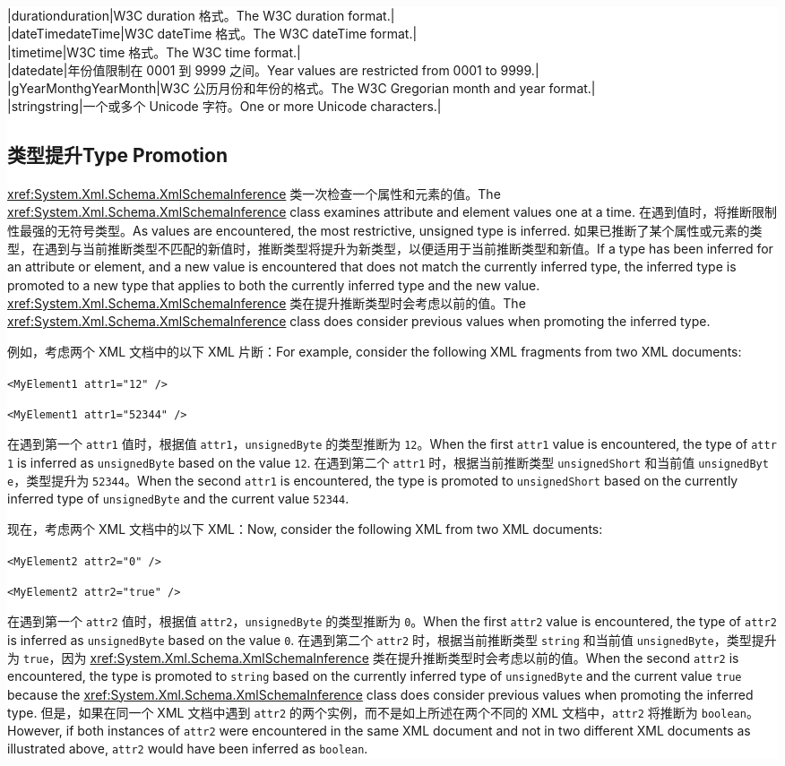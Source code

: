 |<span data-ttu-id="b67e2-149">duration</span><span class="sxs-lookup"><span data-stu-id="b67e2-149">duration</span></span>|<span data-ttu-id="b67e2-150">W3C duration 格式。</span><span class="sxs-lookup"><span data-stu-id="b67e2-150">The W3C duration format.</span></span>|  
|<span data-ttu-id="b67e2-151">dateTime</span><span class="sxs-lookup"><span data-stu-id="b67e2-151">dateTime</span></span>|<span data-ttu-id="b67e2-152">W3C dateTime 格式。</span><span class="sxs-lookup"><span data-stu-id="b67e2-152">The W3C dateTime format.</span></span>|  
|<span data-ttu-id="b67e2-153">time</span><span class="sxs-lookup"><span data-stu-id="b67e2-153">time</span></span>|<span data-ttu-id="b67e2-154">W3C time 格式。</span><span class="sxs-lookup"><span data-stu-id="b67e2-154">The W3C time format.</span></span>|  
|<span data-ttu-id="b67e2-155">date</span><span class="sxs-lookup"><span data-stu-id="b67e2-155">date</span></span>|<span data-ttu-id="b67e2-156">年份值限制在 0001 到 9999 之间。</span><span class="sxs-lookup"><span data-stu-id="b67e2-156">Year values are restricted from 0001 to 9999.</span></span>|  
|<span data-ttu-id="b67e2-157">gYearMonth</span><span class="sxs-lookup"><span data-stu-id="b67e2-157">gYearMonth</span></span>|<span data-ttu-id="b67e2-158">W3C 公历月份和年份的格式。</span><span class="sxs-lookup"><span data-stu-id="b67e2-158">The W3C Gregorian month and year format.</span></span>|  
|<span data-ttu-id="b67e2-159">string</span><span class="sxs-lookup"><span data-stu-id="b67e2-159">string</span></span>|<span data-ttu-id="b67e2-160">一个或多个 Unicode 字符。</span><span class="sxs-lookup"><span data-stu-id="b67e2-160">One or more Unicode characters.</span></span>|  
  
## <a name="type-promotion"></a><span data-ttu-id="b67e2-161">类型提升</span><span class="sxs-lookup"><span data-stu-id="b67e2-161">Type Promotion</span></span>  
 <span data-ttu-id="b67e2-162"><xref:System.Xml.Schema.XmlSchemaInference> 类一次检查一个属性和元素的值。</span><span class="sxs-lookup"><span data-stu-id="b67e2-162">The <xref:System.Xml.Schema.XmlSchemaInference> class examines attribute and element values one at a time.</span></span> <span data-ttu-id="b67e2-163">在遇到值时，将推断限制性最强的无符号类型。</span><span class="sxs-lookup"><span data-stu-id="b67e2-163">As values are encountered, the most restrictive, unsigned type is inferred.</span></span> <span data-ttu-id="b67e2-164">如果已推断了某个属性或元素的类型，在遇到与当前推断类型不匹配的新值时，推断类型将提升为新类型，以便适用于当前推断类型和新值。</span><span class="sxs-lookup"><span data-stu-id="b67e2-164">If a type has been inferred for an attribute or element, and a new value is encountered that does not match the currently inferred type, the inferred type is promoted to a new type that applies to both the currently inferred type and the new value.</span></span> <span data-ttu-id="b67e2-165"><xref:System.Xml.Schema.XmlSchemaInference> 类在提升推断类型时会考虑以前的值。</span><span class="sxs-lookup"><span data-stu-id="b67e2-165">The <xref:System.Xml.Schema.XmlSchemaInference> class does consider previous values when promoting the inferred type.</span></span>  
  
 <span data-ttu-id="b67e2-166">例如，考虑两个 XML 文档中的以下 XML 片断：</span><span class="sxs-lookup"><span data-stu-id="b67e2-166">For example, consider the following XML fragments from two XML documents:</span></span>  
  
 `<MyElement1 attr1="12" />`  
  
 `<MyElement1 attr1="52344" />`  
  
 <span data-ttu-id="b67e2-167">在遇到第一个 `attr1` 值时，根据值 `attr1`，`unsignedByte` 的类型推断为 `12`。</span><span class="sxs-lookup"><span data-stu-id="b67e2-167">When the first `attr1` value is encountered, the type of `attr1` is inferred as `unsignedByte` based on the value `12`.</span></span> <span data-ttu-id="b67e2-168">在遇到第二个 `attr1` 时，根据当前推断类型 `unsignedShort` 和当前值 `unsignedByte`，类型提升为 `52344`。</span><span class="sxs-lookup"><span data-stu-id="b67e2-168">When the second `attr1` is encountered, the type is promoted to `unsignedShort` based on the currently inferred type of `unsignedByte` and the current value `52344`.</span></span>  
  
 <span data-ttu-id="b67e2-169">现在，考虑两个 XML 文档中的以下 XML：</span><span class="sxs-lookup"><span data-stu-id="b67e2-169">Now, consider the following XML from two XML documents:</span></span>  
  
 `<MyElement2 attr2="0" />`  
  
 `<MyElement2 attr2="true" />`  
  
 <span data-ttu-id="b67e2-170">在遇到第一个 `attr2` 值时，根据值 `attr2`，`unsignedByte` 的类型推断为 `0`。</span><span class="sxs-lookup"><span data-stu-id="b67e2-170">When the first `attr2` value is encountered, the type of `attr2` is inferred as `unsignedByte` based on the value `0`.</span></span> <span data-ttu-id="b67e2-171">在遇到第二个 `attr2` 时，根据当前推断类型 `string` 和当前值 `unsignedByte`，类型提升为 `true`，因为 <xref:System.Xml.Schema.XmlSchemaInference> 类在提升推断类型时会考虑以前的值。</span><span class="sxs-lookup"><span data-stu-id="b67e2-171">When the second `attr2` is encountered, the type is promoted to `string` based on the currently inferred type of `unsignedByte` and the current value `true` because the <xref:System.Xml.Schema.XmlSchemaInference> class does consider previous values when promoting the inferred type.</span></span> <span data-ttu-id="b67e2-172">但是，如果在同一个 XML 文档中遇到 `attr2` 的两个实例，而不是如上所述在两个不同的 XML 文档中，`attr2` 将推断为 `boolean`。</span><span class="sxs-lookup"><span data-stu-id="b67e2-172">However, if both instances of `attr2` were encountered in the same XML document and not in two different XML documents as illustrated above, `attr2` would have been inferred as `boolean`.</span></span>  
  